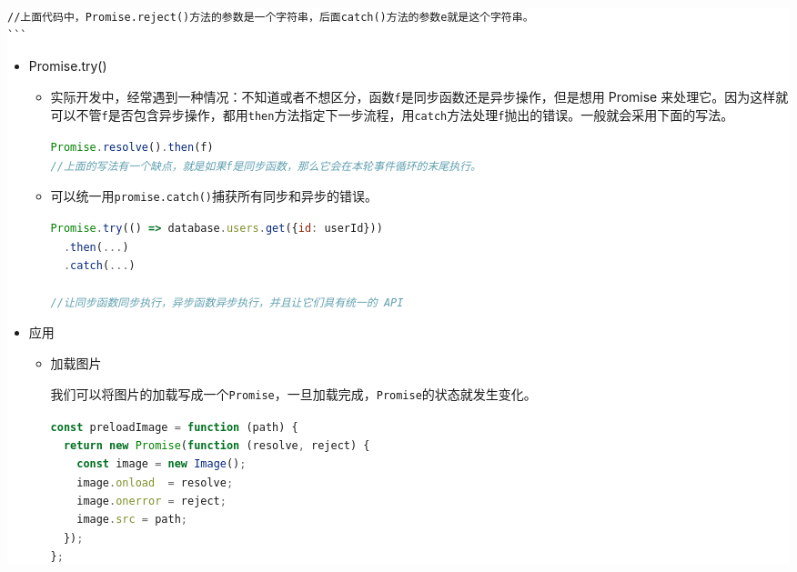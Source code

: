     //上面代码中，Promise.reject()方法的参数是一个字符串，后面catch()方法的参数e就是这个字符串。
    ```

    

  

- Promise.try()

  - 实际开发中，经常遇到一种情况：不知道或者不想区分，函数`f`是同步函数还是异步操作，但是想用 Promise 来处理它。因为这样就可以不管`f`是否包含异步操作，都用`then`方法指定下一步流程，用`catch`方法处理`f`抛出的错误。一般就会采用下面的写法。

    ```js
    Promise.resolve().then(f)
    //上面的写法有一个缺点，就是如果f是同步函数，那么它会在本轮事件循环的末尾执行。
    ```

  - 可以统一用`promise.catch()`捕获所有同步和异步的错误。

    ```js
    Promise.try(() => database.users.get({id: userId}))
      .then(...)
      .catch(...)
    
    //让同步函数同步执行，异步函数异步执行，并且让它们具有统一的 API 
    ```

    

- 应用

  - 加载图片

    我们可以将图片的加载写成一个`Promise`，一旦加载完成，`Promise`的状态就发生变化。

    ```js
    const preloadImage = function (path) {
      return new Promise(function (resolve, reject) {
        const image = new Image();
        image.onload  = resolve;
        image.onerror = reject;
        image.src = path;
      });
    };
    ```
